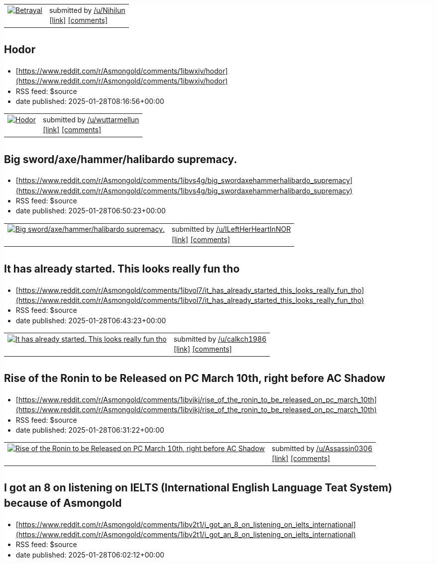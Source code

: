 <table> <tr><td> <a href="https://www.reddit.com/r/Asmongold/comments/1ibxcgg/betrayal/"> <img src="https://external-preview.redd.it/Znl6b2E3OGk3cGZlMX6TjQJ523_Xp_b3_-aFxgKcsqUOY0ycvAGq_QGDuoL1.png?width=640&amp;crop=smart&amp;auto=webp&amp;s=07a07b55a1f65c23683f1a1f4aa78910084bf0d1" alt="Betrayal" title="Betrayal" /> </a> </td><td> &#32; submitted by &#32; <a href="https://www.reddit.com/user/Nihilun"> /u/Nihilun </a> <br/> <span><a href="https://v.redd.it/aru9eqci7pfe1">[link]</a></span> &#32; <span><a href="https://www.reddit.com/r/Asmongold/comments/1ibxcgg/betrayal/">[comments]</a></span> </td></tr></table>

## Hodor
 - [https://www.reddit.com/r/Asmongold/comments/1ibwxiv/hodor](https://www.reddit.com/r/Asmongold/comments/1ibwxiv/hodor)
 - RSS feed: $source
 - date published: 2025-01-28T08:16:56+00:00

<table> <tr><td> <a href="https://www.reddit.com/r/Asmongold/comments/1ibwxiv/hodor/"> <img src="https://preview.redd.it/vitihhxk1pfe1.jpeg?width=320&amp;crop=smart&amp;auto=webp&amp;s=1ff072f282bca2d653db3f9e6a7b1a10bf2efe5f" alt="Hodor" title="Hodor" /> </a> </td><td> &#32; submitted by &#32; <a href="https://www.reddit.com/user/wuttarmellun"> /u/wuttarmellun </a> <br/> <span><a href="https://i.redd.it/vitihhxk1pfe1.jpeg">[link]</a></span> &#32; <span><a href="https://www.reddit.com/r/Asmongold/comments/1ibwxiv/hodor/">[comments]</a></span> </td></tr></table>

## Big sword/axe/hammer/halibardo supremacy.
 - [https://www.reddit.com/r/Asmongold/comments/1ibvs4g/big_swordaxehammerhalibardo_supremacy](https://www.reddit.com/r/Asmongold/comments/1ibvs4g/big_swordaxehammerhalibardo_supremacy)
 - RSS feed: $source
 - date published: 2025-01-28T06:50:23+00:00

<table> <tr><td> <a href="https://www.reddit.com/r/Asmongold/comments/1ibvs4g/big_swordaxehammerhalibardo_supremacy/"> <img src="https://preview.redd.it/49p21q15mofe1.png?width=640&amp;crop=smart&amp;auto=webp&amp;s=23f6861dac4ae3423e42030c0af7c0cc7fa074f2" alt="Big sword/axe/hammer/halibardo supremacy." title="Big sword/axe/hammer/halibardo supremacy." /> </a> </td><td> &#32; submitted by &#32; <a href="https://www.reddit.com/user/ILeftHerHeartInNOR"> /u/ILeftHerHeartInNOR </a> <br/> <span><a href="https://i.redd.it/49p21q15mofe1.png">[link]</a></span> &#32; <span><a href="https://www.reddit.com/r/Asmongold/comments/1ibvs4g/big_swordaxehammerhalibardo_supremacy/">[comments]</a></span> </td></tr></table>

## It has already started. This looks really fun tho
 - [https://www.reddit.com/r/Asmongold/comments/1ibvol7/it_has_already_started_this_looks_really_fun_tho](https://www.reddit.com/r/Asmongold/comments/1ibvol7/it_has_already_started_this_looks_really_fun_tho)
 - RSS feed: $source
 - date published: 2025-01-28T06:43:23+00:00

<table> <tr><td> <a href="https://www.reddit.com/r/Asmongold/comments/1ibvol7/it_has_already_started_this_looks_really_fun_tho/"> <img src="https://external-preview.redd.it/YmptcGZodHZrb2ZlMSxavAtQmG02Rm4mq-e0p1ozKkTax1ZIJ30AJvRyes65.png?width=640&amp;crop=smart&amp;auto=webp&amp;s=a2ebe81d0814ec0fa35919fbb5ac7fce0bd1b454" alt="It has already started. This looks really fun tho" title="It has already started. This looks really fun tho" /> </a> </td><td> &#32; submitted by &#32; <a href="https://www.reddit.com/user/calkch1986"> /u/calkch1986 </a> <br/> <span><a href="https://v.redd.it/8q3rwhyvkofe1">[link]</a></span> &#32; <span><a href="https://www.reddit.com/r/Asmongold/comments/1ibvol7/it_has_already_started_this_looks_really_fun_tho/">[comments]</a></span> </td></tr></table>

## Rise of the Ronin to be Released on PC March 10th, right before AC Shadow
 - [https://www.reddit.com/r/Asmongold/comments/1ibvikj/rise_of_the_ronin_to_be_released_on_pc_march_10th](https://www.reddit.com/r/Asmongold/comments/1ibvikj/rise_of_the_ronin_to_be_released_on_pc_march_10th)
 - RSS feed: $source
 - date published: 2025-01-28T06:31:22+00:00

<table> <tr><td> <a href="https://www.reddit.com/r/Asmongold/comments/1ibvikj/rise_of_the_ronin_to_be_released_on_pc_march_10th/"> <img src="https://external-preview.redd.it/yDhY0783LFxeW1HqZzVmjTgt8jy15TUo5aHl3KQV4kM.jpg?width=320&amp;crop=smart&amp;auto=webp&amp;s=8554024356a32524f8d7eb8acd082d0ed6f3432b" alt="Rise of the Ronin to be Released on PC March 10th, right before AC Shadow" title="Rise of the Ronin to be Released on PC March 10th, right before AC Shadow" /> </a> </td><td> &#32; submitted by &#32; <a href="https://www.reddit.com/user/Assassin0306"> /u/Assassin0306 </a> <br/> <span><a href="https://www.youtube.com/watch?v=W-SIU_2lTLo&amp;ab_channel=KOEITECMOAMERICA">[link]</a></span> &#32; <span><a href="https://www.reddit.com/r/Asmongold/comments/1ibvikj/rise_of_the_ronin_to_be_released_on_pc_march_10th/">[comments]</a></span> </td></tr></table>

## I got an 8 on listening on IELTS (International English Language Teat System) because of Asmongold
 - [https://www.reddit.com/r/Asmongold/comments/1ibv2t1/i_got_an_8_on_listening_on_ielts_international](https://www.reddit.com/r/Asmongold/comments/1ibv2t1/i_got_an_8_on_listening_on_ielts_international)
 - RSS feed: $source
 - date published: 2025-01-28T06:02:12+00:00
